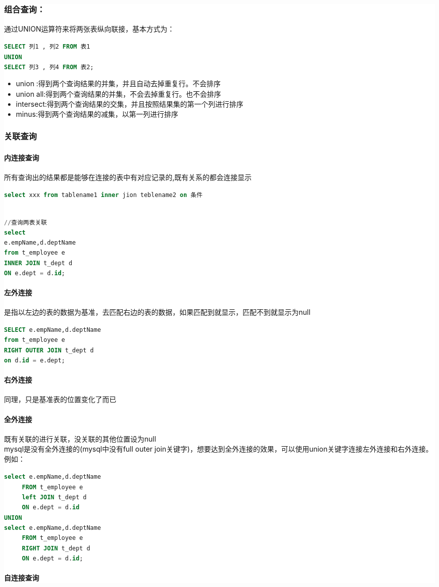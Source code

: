 ### 组合查询：
通过UNION运算符来将两张表纵向联接，基本方式为：
```sql
SELECT 列1 , 列2 FROM 表1
UNION
SELECT 列3 , 列4 FROM 表2;

```
- union :得到两个查询结果的并集，并且自动去掉重复行。不会排序 
- union all:得到两个查询结果的并集，不会去掉重复行。也不会排序 
- intersect:得到两个查询结果的交集，并且按照结果集的第一个列进行排序 
- minus:得到两个查询结果的减集，以第一列进行排序 


### 关联查询
#### 内连接查询

所有查询出的结果都是能够在连接的表中有对应记录的,既有关系的都会连接显示

```sql
select xxx from tablename1 inner jion teblename2 on 条件
```

```sql

//查询两表关联
select 
e.empName,d.deptName
from t_employee e
INNER JOIN t_dept d
ON e.dept = d.id;
```

#### 左外连接
是指以左边的表的数据为基准，去匹配右边的表的数据，如果匹配到就显示，匹配不到就显示为null
```sql
SELECT e.empName,d.deptName
from t_employee e
RIGHT OUTER JOIN t_dept d 
on d.id = e.dept;
```

#### 右外连接
同理，只是基准表的位置变化了而已

#### 全外连接
既有关联的进行关联，没关联的其他位置设为null
<br>mysql是没有全外连接的(mysql中没有full outer join关键字)，想要达到全外连接的效果，可以使用union关键字连接左外连接和右外连接。例如：

```sql
select e.empName,d.deptName
     FROM t_employee e 
     left JOIN t_dept d
     ON e.dept = d.id
UNION
select e.empName,d.deptName
     FROM t_employee e 
     RIGHT JOIN t_dept d
     ON e.dept = d.id;
```
#### 自连接查询
